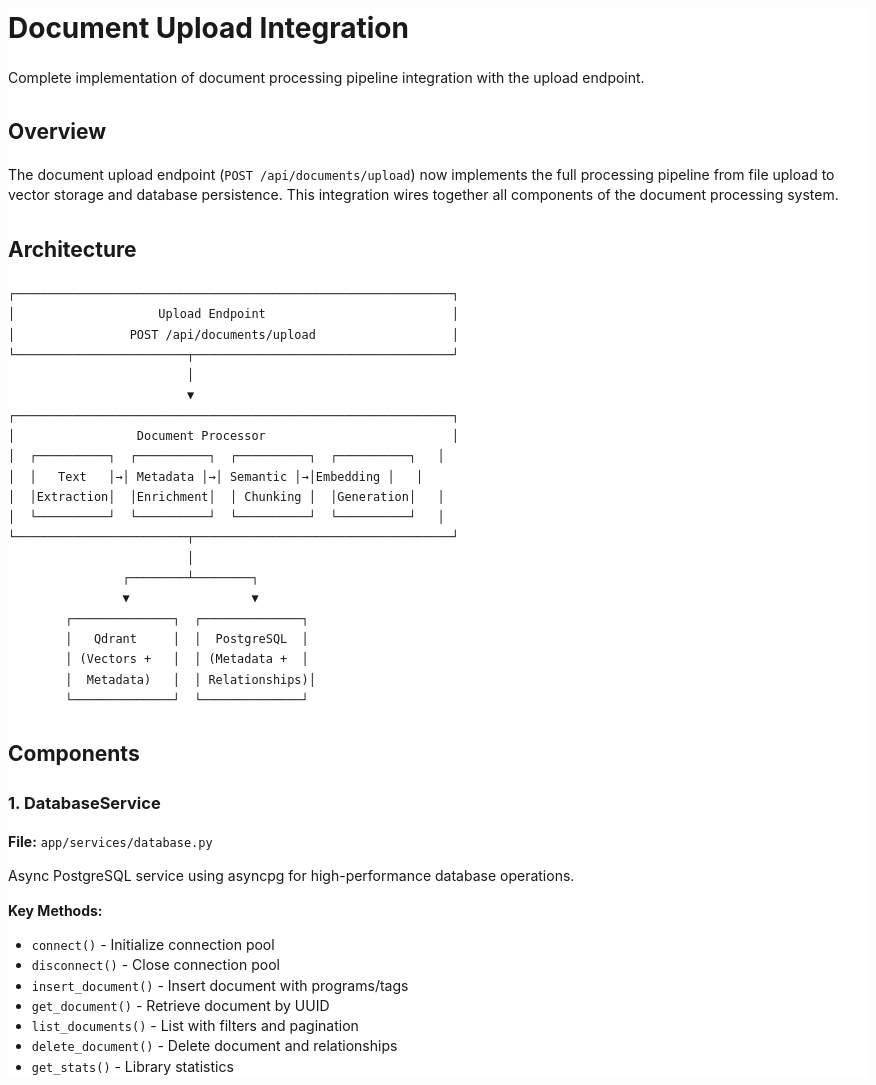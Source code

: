 # Document Upload Integration

Complete implementation of document processing pipeline integration with the upload endpoint.

## Overview

The document upload endpoint (`POST /api/documents/upload`) now implements the full processing pipeline from file upload to vector storage and database persistence. This integration wires together all components of the document processing system.

## Architecture

```
┌─────────────────────────────────────────────────────────────┐
│                    Upload Endpoint                          │
│                POST /api/documents/upload                   │
└────────────────────────┬────────────────────────────────────┘
                         │
                         ▼
┌─────────────────────────────────────────────────────────────┐
│                 Document Processor                          │
│  ┌──────────┐  ┌──────────┐  ┌──────────┐  ┌──────────┐   │
│  │   Text   │→│ Metadata │→│ Semantic │→│Embedding │   │
│  │Extraction│  │Enrichment│  │ Chunking │  │Generation│   │
│  └──────────┘  └──────────┘  └──────────┘  └──────────┘   │
└────────────────────────┬────────────────────────────────────┘
                         │
                ┌────────┴────────┐
                ▼                 ▼
        ┌──────────────┐  ┌──────────────┐
        │   Qdrant     │  │  PostgreSQL  │
        │ (Vectors +   │  │ (Metadata +  │
        │  Metadata)   │  │ Relationships)│
        └──────────────┘  └──────────────┘
```

## Components

### 1. DatabaseService

**File:** `app/services/database.py`

Async PostgreSQL service using asyncpg for high-performance database operations.

**Key Methods:**
- `connect()` - Initialize connection pool
- `disconnect()` - Close connection pool
- `insert_document()` - Insert document with programs/tags
- `get_document()` - Retrieve document by UUID
- `list_documents()` - List with filters and pagination
- `delete_document()` - Delete document and relationships
- `get_stats()` - Library statistics
